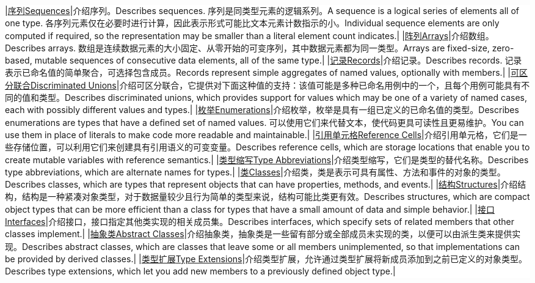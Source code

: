 |[<span data-ttu-id="1478b-206">序列</span><span class="sxs-lookup"><span data-stu-id="1478b-206">Sequences</span></span>](sequences.md)|<span data-ttu-id="1478b-207">介绍序列。</span><span class="sxs-lookup"><span data-stu-id="1478b-207">Describes sequences.</span></span> <span data-ttu-id="1478b-208">序列是同类型元素的逻辑系列。</span><span class="sxs-lookup"><span data-stu-id="1478b-208">A sequence is a logical series of elements all of one type.</span></span> <span data-ttu-id="1478b-209">各序列元素仅在必要时进行计算，因此表示形式可能比文本元素计数指示的小。</span><span class="sxs-lookup"><span data-stu-id="1478b-209">Individual sequence elements are only computed if required, so the representation may be smaller than a literal element count indicates.</span></span>|
|[<span data-ttu-id="1478b-210">阵列</span><span class="sxs-lookup"><span data-stu-id="1478b-210">Arrays</span></span>](arrays.md)|<span data-ttu-id="1478b-211">介绍数组。</span><span class="sxs-lookup"><span data-stu-id="1478b-211">Describes arrays.</span></span> <span data-ttu-id="1478b-212">数组是连续数据元素的大小固定、从零开始的可变序列，其中数据元素都为同一类型。</span><span class="sxs-lookup"><span data-stu-id="1478b-212">Arrays are fixed-size, zero-based, mutable sequences of consecutive data elements, all of the same type.</span></span>|
|[<span data-ttu-id="1478b-213">记录</span><span class="sxs-lookup"><span data-stu-id="1478b-213">Records</span></span>](records.md)|<span data-ttu-id="1478b-214">介绍记录。</span><span class="sxs-lookup"><span data-stu-id="1478b-214">Describes records.</span></span> <span data-ttu-id="1478b-215">记录表示已命名值的简单聚合，可选择包含成员。</span><span class="sxs-lookup"><span data-stu-id="1478b-215">Records represent simple aggregates of named values, optionally with members.</span></span>|
|[<span data-ttu-id="1478b-216">可区分联合</span><span class="sxs-lookup"><span data-stu-id="1478b-216">Discriminated Unions</span></span>](discriminated-unions.md)|<span data-ttu-id="1478b-217">介绍可区分联合，它提供对下面这种值的支持：该值可能是多种已命名用例中的一个，且每个用例可能具有不同的值和类型。</span><span class="sxs-lookup"><span data-stu-id="1478b-217">Describes discriminated unions, which provides support for values which may be one of a variety of named cases, each with possibly different values and types.</span></span>|
|[<span data-ttu-id="1478b-218">枚举</span><span class="sxs-lookup"><span data-stu-id="1478b-218">Enumerations</span></span>](enumerations.md)|<span data-ttu-id="1478b-219">介绍枚举，枚举是具有一组已定义的已命名值的类型。</span><span class="sxs-lookup"><span data-stu-id="1478b-219">Describes enumerations are types that have a defined set of named values.</span></span> <span data-ttu-id="1478b-220">可以使用它们来代替文本，使代码更具可读性且更易维护。</span><span class="sxs-lookup"><span data-stu-id="1478b-220">You can use them in place of literals to make code more readable and maintainable.</span></span>|
|[<span data-ttu-id="1478b-221">引用单元格</span><span class="sxs-lookup"><span data-stu-id="1478b-221">Reference Cells</span></span>](reference-cells.md)|<span data-ttu-id="1478b-222">介绍引用单元格，它们是一些存储位置，可以利用它们来创建具有引用语义的可变变量。</span><span class="sxs-lookup"><span data-stu-id="1478b-222">Describes reference cells, which are storage locations that enable you to create mutable variables with reference semantics.</span></span>|
|[<span data-ttu-id="1478b-223">类型缩写</span><span class="sxs-lookup"><span data-stu-id="1478b-223">Type Abbreviations</span></span>](type-abbreviations.md)|<span data-ttu-id="1478b-224">介绍类型缩写，它们是类型的替代名称。</span><span class="sxs-lookup"><span data-stu-id="1478b-224">Describes type abbreviations, which are alternate names for types.</span></span>|
|[<span data-ttu-id="1478b-225">类</span><span class="sxs-lookup"><span data-stu-id="1478b-225">Classes</span></span>](classes.md)|<span data-ttu-id="1478b-226">介绍类，类是表示可具有属性、方法和事件的对象的类型。</span><span class="sxs-lookup"><span data-stu-id="1478b-226">Describes classes, which are types that represent objects that can have properties, methods, and events.</span></span>|
|[<span data-ttu-id="1478b-227">结构</span><span class="sxs-lookup"><span data-stu-id="1478b-227">Structures</span></span>](structures.md)|<span data-ttu-id="1478b-228">介绍结构，结构是一种紧凑对象类型，对于数据量较少且行为简单的类型来说，结构可能比类更有效。</span><span class="sxs-lookup"><span data-stu-id="1478b-228">Describes structures, which are compact object types that can be more efficient than a class for types that have a small amount of data and simple behavior.</span></span>|
|[<span data-ttu-id="1478b-229">接口</span><span class="sxs-lookup"><span data-stu-id="1478b-229">Interfaces</span></span>](interfaces.md)|<span data-ttu-id="1478b-230">介绍接口，接口指定其他类实现的相关成员集。</span><span class="sxs-lookup"><span data-stu-id="1478b-230">Describes interfaces, which specify sets of related members that other classes implement.</span></span>|
|[<span data-ttu-id="1478b-231">抽象类</span><span class="sxs-lookup"><span data-stu-id="1478b-231">Abstract Classes</span></span>](abstract-classes.md)|<span data-ttu-id="1478b-232">介绍抽象类，抽象类是一些留有部分或全部成员未实现的类，以便可以由派生类来提供实现。</span><span class="sxs-lookup"><span data-stu-id="1478b-232">Describes abstract classes, which are classes that leave some or all members unimplemented, so that implementations can be provided by derived classes.</span></span>|
|[<span data-ttu-id="1478b-233">类型扩展</span><span class="sxs-lookup"><span data-stu-id="1478b-233">Type Extensions</span></span>](type-extensions.md)|<span data-ttu-id="1478b-234">介绍类型扩展，允许通过类型扩展将新成员添加到之前已定义的对象类型。</span><span class="sxs-lookup"><span data-stu-id="1478b-234">Describes type extensions, which let you add new members to a previously defined object type.</span></span>|